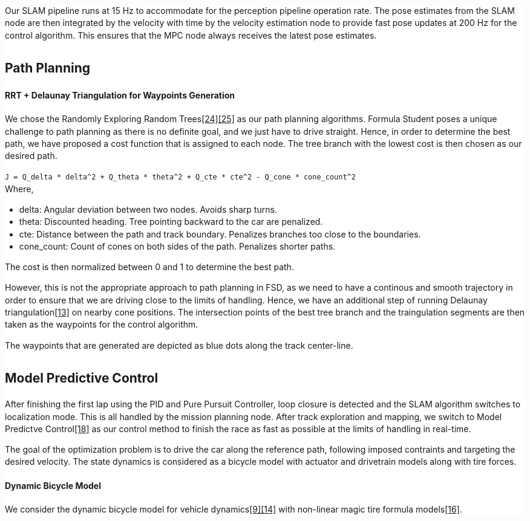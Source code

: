 Our SLAM pipeline runs at 15 Hz to accommodate for the perception pipeline operation rate. The pose estimates from the SLAM node are then integrated by the velocity with time by the velocity estimation node to provide fast pose updates at 200 Hz for the control algorithm. This ensures that the MPC node always receives the latest pose estimates.

Path Planning
-------------

#### RRT + Delaunay Triangulation for Waypoints Generation

We chose the Randomly Exploring Random Trees[\[24\]](#24)[\[25\]](#25) as our path planning algorithms. Formula Student poses a unique challenge to path planning as there is no definite goal, and we just have to drive straight. Hence, in order to determine the best path, we have proposed a cost function that is assigned to each node. The tree branch with the lowest cost is then chosen as our desired path.

`J = Q_delta * delta^2 + Q_theta * theta^2 + Q_cte * cte^2 - Q_cone * cone_count^2`  
Where,

*   delta: Angular deviation between two nodes. Avoids sharp turns.
*   theta: Discounted heading. Tree pointing backward to the car are penalized.
*   cte: Distance between the path and track boundary. Penalizes branches too close to the boundaries.
*   cone\_count: Count of cones on both sides of the path. Penalizes shorter paths.

The cost is then normalized between 0 and 1 to determine the best path.

However, this is not the appropriate approach to path planning in FSD, as we need to have a continous and smooth trajectory in order to ensure that we are driving close to the limits of handling. Hence, we have an additional step of running Delaunay triangulation[\[13\]](#13) on nearby cone positions. The intersection points of the best tree branch and the traingulation segments are then taken as the waypoints for the control algorithm.

<video width="75%" height="75%" controls="" loop="">
	<source src="assets/videos/rrt_delaunay.mp4" type="video/mp4">
    Your browser does not support the video tag.
</video>

The waypoints that are generated are depicted as blue dots along the track center-line.

Model Predictive Control
------------------------

After finishing the first lap using the PID and Pure Pursuit Controller, loop closure is detected and the SLAM algorithm switches to localization mode. This is all handled by the mission planning node. After track exploration and mapping, we switch to Model Predictve Control[\[18\]](#18) as our control method to finish the race as fast as possible at the limits of handling in real-time.

The goal of the optimization problem is to drive the car along the reference path, following imposed contraints and targeting the desired velocity. The state dynamics is considered as a bicycle model with actuator and drivetrain models along with tire forces.

#### Dynamic Bicycle Model

We consider the dynamic bicycle model for vehicle dynamics[\[9\]](#9)[\[14\]](#14) with non-linear magic tire formula models[\[16\]](#16).
